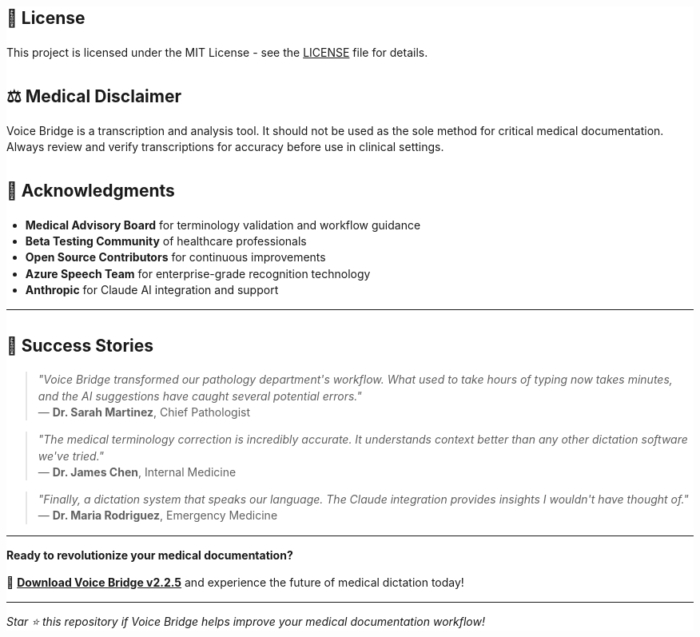 ## 📄 License

This project is licensed under the MIT License - see the [LICENSE](LICENSE) file for details.

## ⚖️ Medical Disclaimer

Voice Bridge is a transcription and analysis tool. It should not be used as the sole method for critical medical documentation. Always review and verify transcriptions for accuracy before use in clinical settings.

## 🙏 Acknowledgments

- **Medical Advisory Board** for terminology validation and workflow guidance
- **Beta Testing Community** of healthcare professionals  
- **Open Source Contributors** for continuous improvements
- **Azure Speech Team** for enterprise-grade recognition technology
- **Anthropic** for Claude AI integration and support

---

## 🎉 Success Stories

> *"Voice Bridge transformed our pathology department's workflow. What used to take hours of typing now takes minutes, and the AI suggestions have caught several potential errors."*  
> — **Dr. Sarah Martinez**, Chief Pathologist

> *"The medical terminology correction is incredibly accurate. It understands context better than any other dictation software we've tried."*  
> — **Dr. James Chen**, Internal Medicine

> *"Finally, a dictation system that speaks our language. The Claude integration provides insights I wouldn't have thought of."*  
> — **Dr. Maria Rodriguez**, Emergency Medicine

---

**Ready to revolutionize your medical documentation?** 

🚀 **[Download Voice Bridge v2.2.5](https://github.com/yourusername/voice-bridge-pathology/releases/latest)** and experience the future of medical dictation today!

---

*Star ⭐ this repository if Voice Bridge helps improve your medical documentation workflow!*
